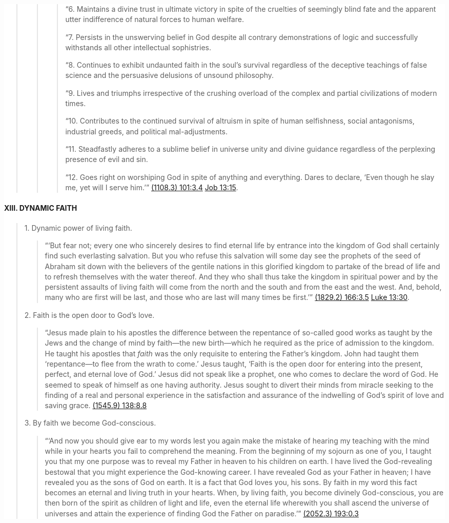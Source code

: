 > > > “6. Maintains a divine trust in ultimate victory in spite of the cruelties of seemingly blind fate and the apparent utter indifference of natural forces to human welfare.
> > > 
> > > “7. Persists in the unswerving belief in God despite all contrary demonstrations of logic and successfully withstands all other intellectual sophistries.
> > > 
> > > “8. Continues to exhibit undaunted faith in the soul’s survival regardless of the deceptive teachings of false science and the persuasive delusions of unsound philosophy.
> > > 
> > > “9. Lives and triumphs irrespective of the crushing overload of the complex and partial civilizations of modern times.
> > > 
> > > “10. Contributes to the continued survival of altruism in spite of human selfishness, social antagonisms, industrial greeds, and political mal-adjustments.
> > > 
> > > “11. Steadfastly adheres to a sublime belief in universe unity and divine guidance regardless of the perplexing presence of evil and sin.
> > > 
> > > “12. Goes right on worshiping God in spite of anything and everything. Dares to declare, ‘Even though he slay me, yet will I serve him.’” [(1108.3) 101:3.4](https://www.urantia.org/urantia-book-standardized/paper-101-real-nature-religion#U101_3_4) [Job 13:15](https://biblehub.com/job/13-15.htm).

#### XIII. DYNAMIC FAITH

> 1\. Dynamic power of living faith.
> 
> > “‘But fear not; every one who sincerely desires to find eternal life by entrance into the kingdom of God shall certainly find such everlasting salvation. But you who refuse this salvation will some day see the prophets of the seed of Abraham sit down with the believers of the gentile nations in this glorified kingdom to partake of the bread of life and to refresh themselves with the water thereof. And they who shall thus take the kingdom in spiritual power and by the persistent assaults of living faith will come from the north and the south and from the east and the west. And, behold, many who are first will be last, and those who are last will many times be first.’” [(1829.2) 166:3.5](https://www.urantia.org/urantia-book-standardized/paper-166-last-visit-northern-perea#U166_3_5) [Luke 13:30](https://biblehub.com/luke/13-30.htm).
> 
> 2\. Faith is the open door to God’s love.
> 
> > “Jesus made plain to his apostles the difference between the repentance of so-called good works as taught by the Jews and the change of mind by faith—the new birth—which he required as the price of admission to the kingdom. He taught his apostles that _faith_ was the only requisite to entering the Father’s kingdom. John had taught them ‘repentance—to flee from the wrath to come.’ Jesus taught, ‘Faith is the open door for entering into the present, perfect, and eternal love of God.’ Jesus did not speak like a prophet, one who comes to declare the word of God. He seemed to speak of himself as one having authority. Jesus sought to divert their minds from miracle seeking to the finding of a real and personal experience in the satisfaction and assurance of the indwelling of God’s spirit of love and saving grace. [(1545.9) 138:8.8](https://www.urantia.org/urantia-book-standardized/paper-138-training-kingdoms-messengers#U138_8_8)
> 
> 3\. By faith we become God-conscious.
> 
> > “‘And now you should give ear to my words lest you again make the mistake of hearing my teaching with the mind while in your hearts you fail to comprehend the meaning. From the beginning of my sojourn as one of you, I taught you that my one purpose was to reveal my Father in heaven to his children on earth. I have lived the God-revealing bestowal that you might experience the God-knowing career. I have revealed God as your Father in heaven; I have revealed you as the sons of God on earth. It is a fact that God loves you, his sons. By faith in my word this fact becomes an eternal and living truth in your hearts. When, by living faith, you become divinely God-conscious, you are then born of the spirit as children of light and life, even the eternal life wherewith you shall ascend the universe of universes and attain the experience of finding God the Father on paradise.’” [(2052.3) 193:0.3](https://www.urantia.org/urantia-book-standardized/paper-193-final-appearances-and-ascension#U193_0_3)
> 